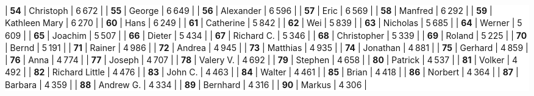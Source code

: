 | **54**  | Christoph             | 6 672                |
| **55**  | George                | 6 649                |
| **56**  | Alexander             | 6 596                |
| **57**  | Eric                  | 6 569                |
| **58**  | Manfred               | 6 292                |
| **59**  | Kathleen Mary         | 6 270                |
| **60**  | Hans                  | 6 249                |
| **61**  | Catherine             | 5 842                |
| **62**  | Wei                   | 5 839                |
| **63**  | Nicholas              | 5 685                |
| **64**  | Werner                | 5 609                |
| **65**  | Joachim               | 5 507                |
| **66**  | Dieter                | 5 434                |
| **67**  | Richard C.            | 5 346                |
| **68**  | Christopher           | 5 339                |
| **69**  | Roland                | 5 225                |
| **70**  | Bernd                 | 5 191                |
| **71**  | Rainer                | 4 986                |
| **72**  | Andrea                | 4 945                |
| **73**  | Matthias              | 4 935                |
| **74**  | Jonathan              | 4 881                |
| **75**  | Gerhard               | 4 859                |
| **76**  | Anna                  | 4 774                |
| **77**  | Joseph                | 4 707                |
| **78**  | Valery V.             | 4 692                |
| **79**  | Stephen               | 4 658                |
| **80**  | Patrick               | 4 537                |
| **81**  | Volker                | 4 492                |
| **82**  | Richard Little        | 4 476                |
| **83**  | John C.               | 4 463                |
| **84**  | Walter                | 4 461                |
| **85**  | Brian                 | 4 418                |
| **86**  | Norbert               | 4 364                |
| **87**  | Barbara               | 4 359                |
| **88**  | Andrew G.             | 4 334                |
| **89**  | Bernhard              | 4 316                |
| **90**  | Markus                | 4 306                |